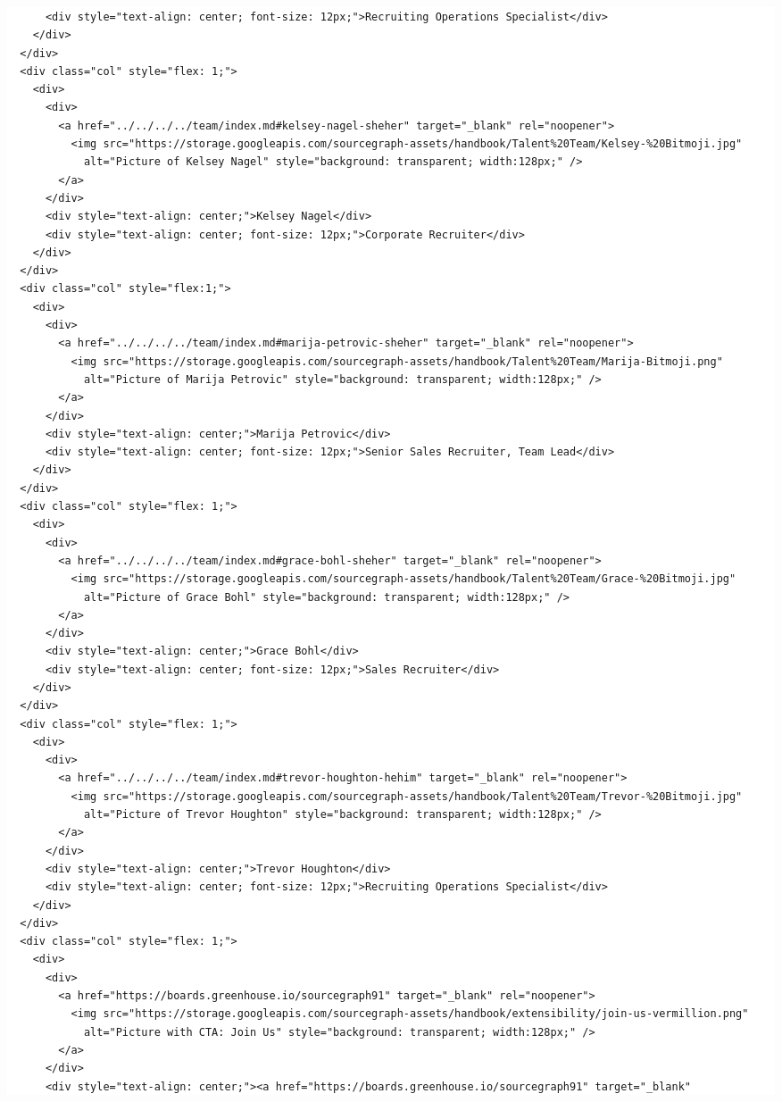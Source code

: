           <div style="text-align: center; font-size: 12px;">Recruiting Operations Specialist</div>
        </div>
      </div>
      <div class="col" style="flex: 1;">
        <div>
          <div>
            <a href="../../../../team/index.md#kelsey-nagel-sheher" target="_blank" rel="noopener">
              <img src="https://storage.googleapis.com/sourcegraph-assets/handbook/Talent%20Team/Kelsey-%20Bitmoji.jpg"
                alt="Picture of Kelsey Nagel" style="background: transparent; width:128px;" />
            </a>
          </div>
          <div style="text-align: center;">Kelsey Nagel</div>
          <div style="text-align: center; font-size: 12px;">Corporate Recruiter</div>
        </div>
      </div>
      <div class="col" style="flex:1;">
        <div>
          <div>
            <a href="../../../../team/index.md#marija-petrovic-sheher" target="_blank" rel="noopener">
              <img src="https://storage.googleapis.com/sourcegraph-assets/handbook/Talent%20Team/Marija-Bitmoji.png"
                alt="Picture of Marija Petrovic" style="background: transparent; width:128px;" />
            </a>
          </div>
          <div style="text-align: center;">Marija Petrovic</div>
          <div style="text-align: center; font-size: 12px;">Senior Sales Recruiter, Team Lead</div>
        </div>
      </div>
      <div class="col" style="flex: 1;">
        <div>
          <div>
            <a href="../../../../team/index.md#grace-bohl-sheher" target="_blank" rel="noopener">
              <img src="https://storage.googleapis.com/sourcegraph-assets/handbook/Talent%20Team/Grace-%20Bitmoji.jpg"
                alt="Picture of Grace Bohl" style="background: transparent; width:128px;" />
            </a>
          </div>
          <div style="text-align: center;">Grace Bohl</div>
          <div style="text-align: center; font-size: 12px;">Sales Recruiter</div>
        </div>
      </div>
      <div class="col" style="flex: 1;">
        <div>
          <div>
            <a href="../../../../team/index.md#trevor-houghton-hehim" target="_blank" rel="noopener">
              <img src="https://storage.googleapis.com/sourcegraph-assets/handbook/Talent%20Team/Trevor-%20Bitmoji.jpg"
                alt="Picture of Trevor Houghton" style="background: transparent; width:128px;" />
            </a>
          </div>
          <div style="text-align: center;">Trevor Houghton</div>
          <div style="text-align: center; font-size: 12px;">Recruiting Operations Specialist</div>
        </div>
      </div>
      <div class="col" style="flex: 1;">
        <div>
          <div>
            <a href="https://boards.greenhouse.io/sourcegraph91" target="_blank" rel="noopener">
              <img src="https://storage.googleapis.com/sourcegraph-assets/handbook/extensibility/join-us-vermillion.png"
                alt="Picture with CTA: Join Us" style="background: transparent; width:128px;" />
            </a>
          </div>
          <div style="text-align: center;"><a href="https://boards.greenhouse.io/sourcegraph91" target="_blank"